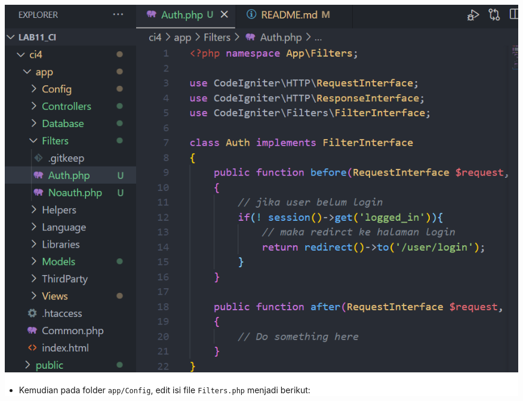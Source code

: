 ![img63](img-git/60-auth.png)
<br>

- Kemudian pada folder `app/Config`, edit isi file `Filters.php` menjadi berikut: